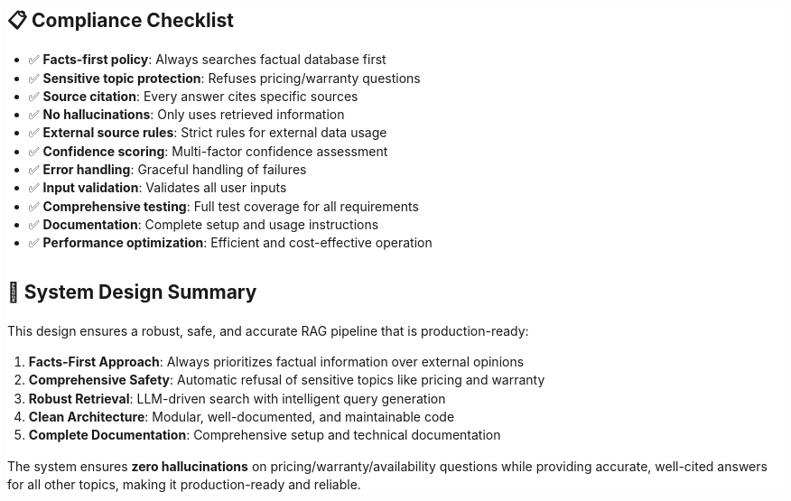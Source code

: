 ## 📋 Compliance Checklist

- ✅ **Facts-first policy**: Always searches factual database first
- ✅ **Sensitive topic protection**: Refuses pricing/warranty questions
- ✅ **Source citation**: Every answer cites specific sources
- ✅ **No hallucinations**: Only uses retrieved information
- ✅ **External source rules**: Strict rules for external data usage
- ✅ **Confidence scoring**: Multi-factor confidence assessment
- ✅ **Error handling**: Graceful handling of failures
- ✅ **Input validation**: Validates all user inputs
- ✅ **Comprehensive testing**: Full test coverage for all requirements
- ✅ **Documentation**: Complete setup and usage instructions
- ✅ **Performance optimization**: Efficient and cost-effective operation

## 🎯 System Design Summary

This design ensures a robust, safe, and accurate RAG pipeline that is production-ready:

1. **Facts-First Approach**: Always prioritizes factual information over external opinions
2. **Comprehensive Safety**: Automatic refusal of sensitive topics like pricing and warranty
3. **Robust Retrieval**: LLM-driven search with intelligent query generation
4. **Clean Architecture**: Modular, well-documented, and maintainable code
5. **Complete Documentation**: Comprehensive setup and technical documentation

The system ensures **zero hallucinations** on pricing/warranty/availability questions while providing accurate, well-cited answers for all other topics, making it production-ready and reliable.
